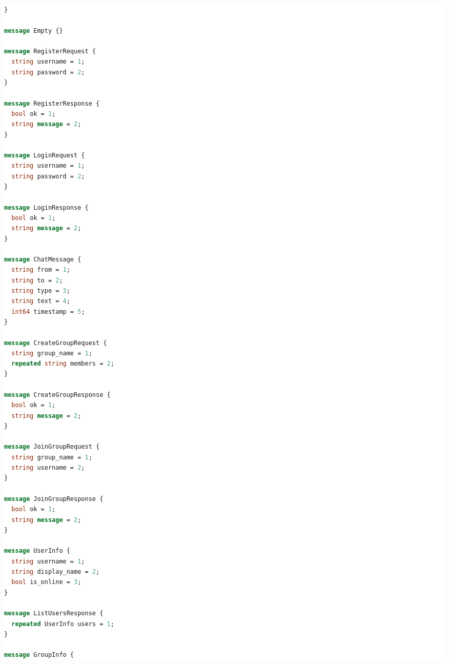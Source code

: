 ```protobuf
}

message Empty {}

message RegisterRequest {
  string username = 1;
  string password = 2;
}

message RegisterResponse {
  bool ok = 1;
  string message = 2;
}

message LoginRequest {
  string username = 1;
  string password = 2;
}

message LoginResponse {
  bool ok = 1;
  string message = 2;
}

message ChatMessage {
  string from = 1;
  string to = 2;
  string type = 3;
  string text = 4;
  int64 timestamp = 5;
}

message CreateGroupRequest {
  string group_name = 1;
  repeated string members = 2;
}

message CreateGroupResponse {
  bool ok = 1;
  string message = 2;
}

message JoinGroupRequest {
  string group_name = 1;
  string username = 2;
}

message JoinGroupResponse {
  bool ok = 1;
  string message = 2;
}

message UserInfo {
  string username = 1;
  string display_name = 2;
  bool is_online = 3;
}

message ListUsersResponse {
  repeated UserInfo users = 1;
}

message GroupInfo {
```